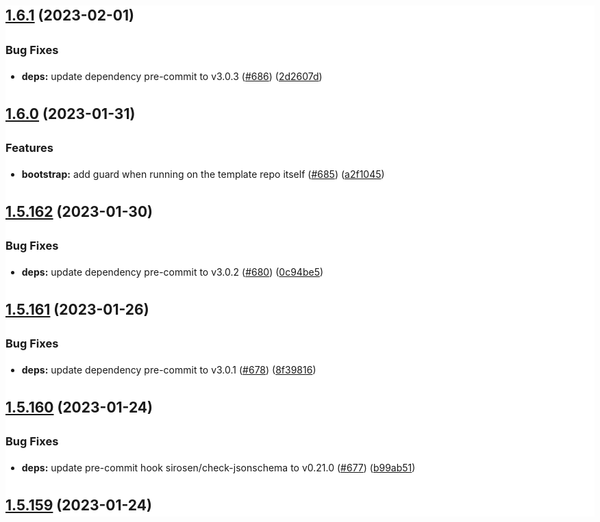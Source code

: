 ## [1.6.1](https://github.com/DynamicYield/template/compare/1.6.0...1.6.1) (2023-02-01)


### Bug Fixes

* **deps:** update dependency pre-commit to v3.0.3 ([#686](https://github.com/DynamicYield/template/issues/686)) ([2d2607d](https://github.com/DynamicYield/template/commit/2d2607dcc7f4e2ab12db9d224d0854eb8073b3fc))

## [1.6.0](https://github.com/DynamicYield/template/compare/1.5.162...1.6.0) (2023-01-31)


### Features

* **bootstrap:** add guard when running on the template repo itself ([#685](https://github.com/DynamicYield/template/issues/685)) ([a2f1045](https://github.com/DynamicYield/template/commit/a2f10450c307e45da168dfcd805076777a879e83))

## [1.5.162](https://github.com/DynamicYield/template/compare/1.5.161...1.5.162) (2023-01-30)


### Bug Fixes

* **deps:** update dependency pre-commit to v3.0.2 ([#680](https://github.com/DynamicYield/template/issues/680)) ([0c94be5](https://github.com/DynamicYield/template/commit/0c94be537390592aba1e0ca4617eca4824519c3f))

## [1.5.161](https://github.com/DynamicYield/template/compare/1.5.160...1.5.161) (2023-01-26)


### Bug Fixes

* **deps:** update dependency pre-commit to v3.0.1 ([#678](https://github.com/DynamicYield/template/issues/678)) ([8f39816](https://github.com/DynamicYield/template/commit/8f398164ab4518519ff50cc3e858692f504100a1))

## [1.5.160](https://github.com/DynamicYield/template/compare/1.5.159...1.5.160) (2023-01-24)


### Bug Fixes

* **deps:** update pre-commit hook sirosen/check-jsonschema to v0.21.0 ([#677](https://github.com/DynamicYield/template/issues/677)) ([b99ab51](https://github.com/DynamicYield/template/commit/b99ab51d19b8ad28a5f4668b68f79a3943e040a0))

## [1.5.159](https://github.com/DynamicYield/template/compare/1.5.158...1.5.159) (2023-01-24)
